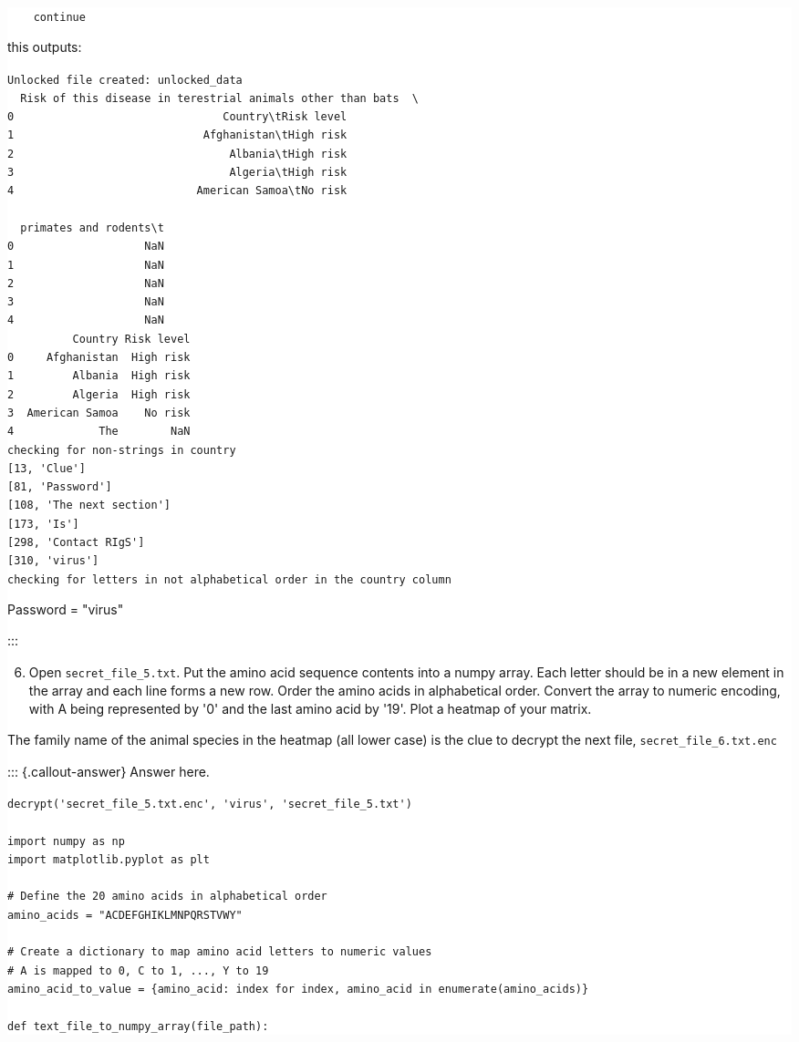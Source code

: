 ```
    continue

```
this outputs:

```
Unlocked file created: unlocked_data
  Risk of this disease in terestrial animals other than bats  \
0                                Country\tRisk level           
1                             Afghanistan\tHigh risk           
2                                 Albania\tHigh risk           
3                                 Algeria\tHigh risk           
4                            American Samoa\tNo risk           

  primates and rodents\t  
0                    NaN  
1                    NaN  
2                    NaN  
3                    NaN  
4                    NaN  
          Country Risk level
0     Afghanistan  High risk
1         Albania  High risk
2         Algeria  High risk
3  American Samoa    No risk
4             The        NaN
checking for non-strings in country
[13, 'Clue']
[81, 'Password']
[108, 'The next section']
[173, 'Is']
[298, 'Contact RIgS']
[310, 'virus']
checking for letters in not alphabetical order in the country column

```

Password = "virus"


:::


6. Open `secret_file_5.txt`. Put the amino acid sequence contents into a numpy array. Each letter should be in a new element in the array and each line forms a new row. Order the amino acids in alphabetical order. Convert the array to numeric encoding, with A being represented by '0' and the last amino acid by '19'. Plot a heatmap of your matrix.

The family name of the animal species in the heatmap (all lower case) is the clue to decrypt the next file, `secret_file_6.txt.enc` 

::: {.callout-answer}
Answer here.

```
decrypt('secret_file_5.txt.enc', 'virus', 'secret_file_5.txt')

import numpy as np
import matplotlib.pyplot as plt

# Define the 20 amino acids in alphabetical order
amino_acids = "ACDEFGHIKLMNPQRSTVWY"

# Create a dictionary to map amino acid letters to numeric values
# A is mapped to 0, C to 1, ..., Y to 19
amino_acid_to_value = {amino_acid: index for index, amino_acid in enumerate(amino_acids)}

def text_file_to_numpy_array(file_path):
```